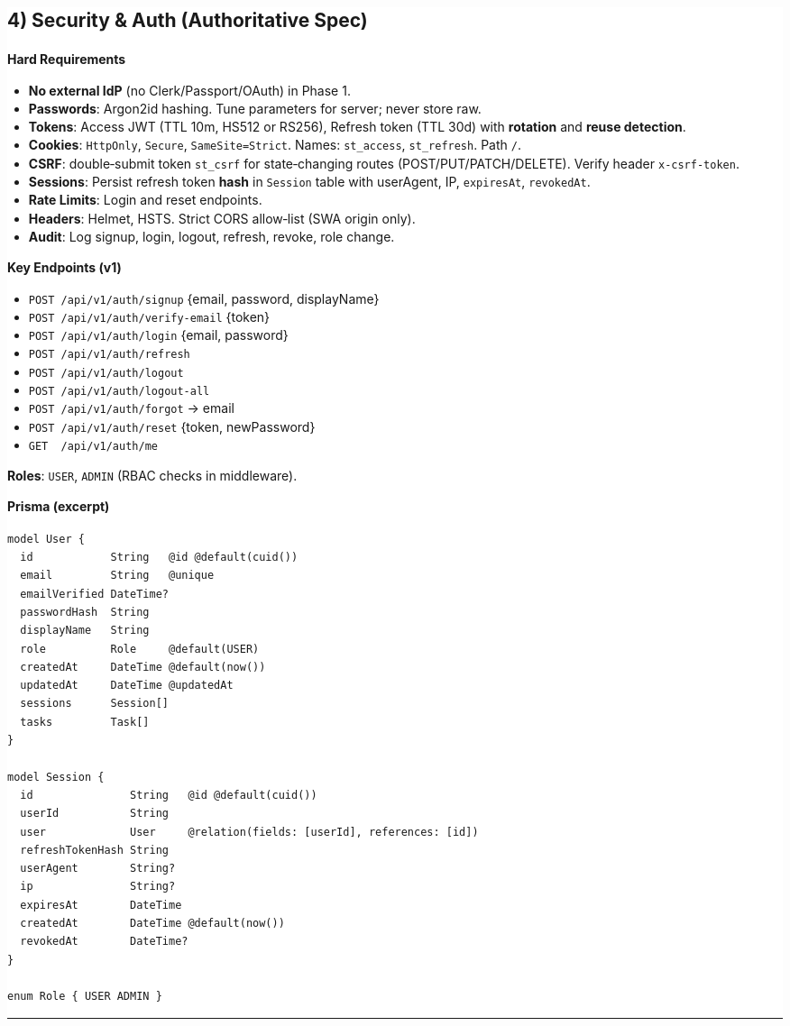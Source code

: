 
## 4) Security & Auth (Authoritative Spec)

**Hard Requirements**

* **No external IdP** (no Clerk/Passport/OAuth) in Phase 1.
* **Passwords**: Argon2id hashing. Tune parameters for server; never store raw.
* **Tokens**: Access JWT (TTL 10m, HS512 or RS256), Refresh token (TTL 30d) with **rotation** and **reuse detection**.
* **Cookies**: `HttpOnly`, `Secure`, `SameSite=Strict`. Names: `st_access`, `st_refresh`. Path `/`.
* **CSRF**: double‑submit token `st_csrf` for state‑changing routes (POST/PUT/PATCH/DELETE). Verify header `x-csrf-token`.
* **Sessions**: Persist refresh token **hash** in `Session` table with userAgent, IP, `expiresAt`, `revokedAt`.
* **Rate Limits**: Login and reset endpoints.
* **Headers**: Helmet, HSTS. Strict CORS allow‑list (SWA origin only).
* **Audit**: Log signup, login, logout, refresh, revoke, role change.

**Key Endpoints (v1)**

* `POST /api/v1/auth/signup` {email, password, displayName}
* `POST /api/v1/auth/verify-email` {token}
* `POST /api/v1/auth/login` {email, password}
* `POST /api/v1/auth/refresh`
* `POST /api/v1/auth/logout`
* `POST /api/v1/auth/logout-all`
* `POST /api/v1/auth/forgot` → email
* `POST /api/v1/auth/reset` {token, newPassword}
* `GET  /api/v1/auth/me`

**Roles**: `USER`, `ADMIN` (RBAC checks in middleware).

**Prisma (excerpt)**

```prisma
model User {
  id            String   @id @default(cuid())
  email         String   @unique
  emailVerified DateTime?
  passwordHash  String
  displayName   String
  role          Role     @default(USER)
  createdAt     DateTime @default(now())
  updatedAt     DateTime @updatedAt
  sessions      Session[]
  tasks         Task[]
}

model Session {
  id               String   @id @default(cuid())
  userId           String
  user             User     @relation(fields: [userId], references: [id])
  refreshTokenHash String
  userAgent        String?
  ip               String?
  expiresAt        DateTime
  createdAt        DateTime @default(now())
  revokedAt        DateTime?
}

enum Role { USER ADMIN }
```

---